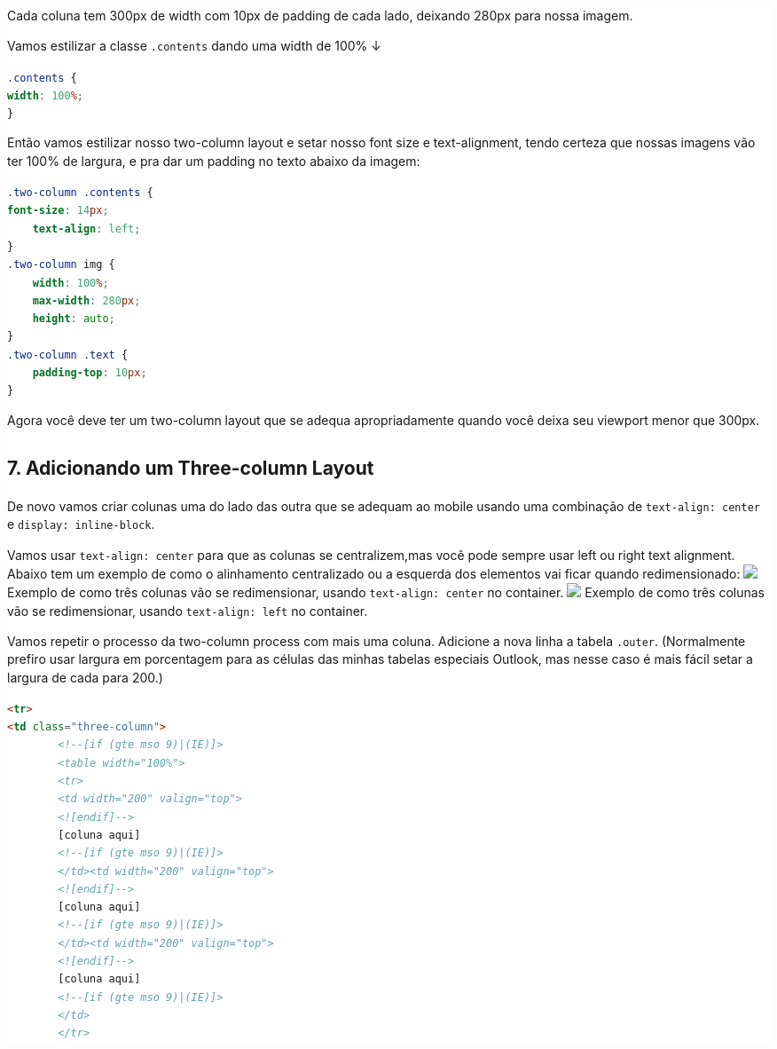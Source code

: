 ```html
```
Cada coluna tem 300px de width com 10px de padding de cada lado, deixando 280px para nossa imagem.

Vamos estilizar a classe `.contents`  dando uma width de 100% ↓
```css
.contents {
width: 100%;
}
```
Então vamos estilizar nosso two-column layout e setar nosso font size e text-alignment, tendo certeza que nossas imagens vão ter 100% de largura, e pra dar um padding no texto abaixo da imagem:
```css
.two-column .contents {
font-size: 14px;
    text-align: left;
}
.two-column img {
    width: 100%;
    max-width: 280px;
    height: auto;
}
.two-column .text {
    padding-top: 10px;
}
```
Agora você deve ter um two-column layout que se adequa apropriadamente quando você deixa seu viewport menor que 300px.

## 7.  Adicionando um Three-column Layout

De novo vamos criar colunas uma do lado das outra que se adequam ao mobile usando uma combinação de  `text-align: center`  e `display: inline-block`.

Vamos usar  `text-align: center`  para que as colunas se centralizem,mas você pode sempre usar left ou right text alignment. Abaixo tem um exemplo de como o alinhamento centralizado ou a esquerda dos elementos vai ficar quando redimensionado:
<img src="https://cms-assets.tutsplus.com/uploads/users/30/posts/23919/image/008.svg">
Exemplo de como três colunas vão se redimensionar, usando  `text-align: center`  no container.
<img src="https://cms-assets.tutsplus.com/uploads/users/30/posts/23919/image/009.svg">
Exemplo de como três colunas vão se redimensionar, usando  `text-align: left`  no container.

Vamos repetir o processo da two-column process com mais uma coluna. Adicione a nova linha a tabela `.outer`. (Normalmente prefiro usar largura em porcentagem para as células das minhas tabelas especiais Outlook, mas nesse caso é mais fácil setar a largura de cada para 200.)
```html
<tr>
<td class="three-column">
        <!--[if (gte mso 9)|(IE)]>
        <table width="100%">
        <tr>
        <td width="200" valign="top">
        <![endif]-->
        [coluna aqui]
        <!--[if (gte mso 9)|(IE)]>
        </td><td width="200" valign="top">
        <![endif]-->
        [coluna aqui]
        <!--[if (gte mso 9)|(IE)]>
        </td><td width="200" valign="top">
        <![endif]-->
        [coluna aqui]
        <!--[if (gte mso 9)|(IE)]>
        </td>
        </tr>
```